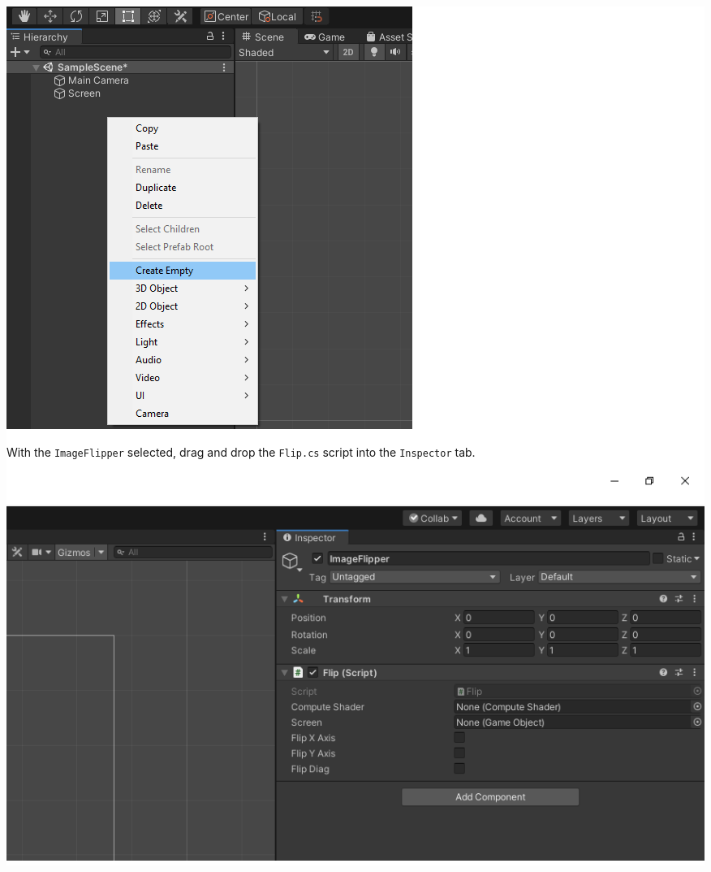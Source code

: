 ![unity-create-image-cropper-object](..\images\crop-images-on-gpu-tutorial.png\unity-create-image-cropper-object.png)

With the `ImageFlipper` selected, drag and drop the `Flip.cs` script into the `Inspector` tab.

![unity-inspector-attach-flip-script](..\images\flip-image-compute-shader-tutorial\unity-inspector-attach-flip-script.png)
